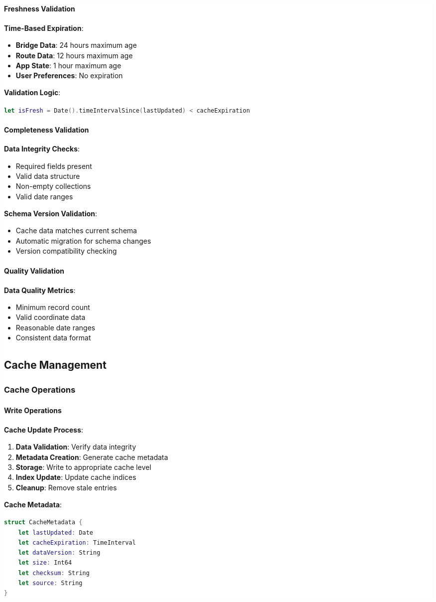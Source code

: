 #### Freshness Validation
**Time-Based Expiration**:
- **Bridge Data**: 24 hours maximum age
- **Route Data**: 12 hours maximum age
- **App State**: 1 hour maximum age
- **User Preferences**: No expiration

**Validation Logic**:
```swift
let isFresh = Date().timeIntervalSince(lastUpdated) < cacheExpiration
```

#### Completeness Validation
**Data Integrity Checks**:
- Required fields present
- Valid data structure
- Non-empty collections
- Valid date ranges

**Schema Version Validation**:
- Cache data matches current schema
- Automatic migration for schema changes
- Version compatibility checking

#### Quality Validation
**Data Quality Metrics**:
- Minimum record count
- Valid coordinate data
- Reasonable date ranges
- Consistent data format

## Cache Management

### Cache Operations

#### Write Operations
**Cache Update Process**:
1. **Data Validation**: Verify data integrity
2. **Metadata Creation**: Generate cache metadata
3. **Storage**: Write to appropriate cache level
4. **Index Update**: Update cache indices
5. **Cleanup**: Remove stale entries

**Cache Metadata**:
```swift
struct CacheMetadata {
    let lastUpdated: Date
    let cacheExpiration: TimeInterval
    let dataVersion: String
    let size: Int64
    let checksum: String
    let source: String
}
```
